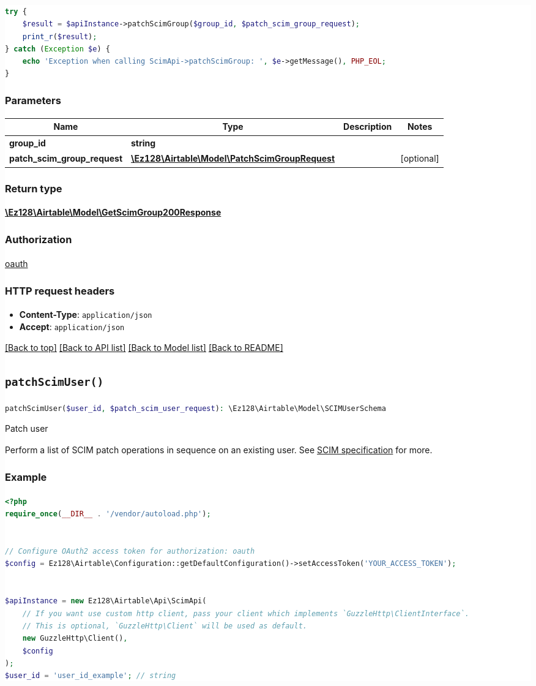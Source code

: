 ```php
try {
    $result = $apiInstance->patchScimGroup($group_id, $patch_scim_group_request);
    print_r($result);
} catch (Exception $e) {
    echo 'Exception when calling ScimApi->patchScimGroup: ', $e->getMessage(), PHP_EOL;
}
```

### Parameters

| Name | Type | Description  | Notes |
| ------------- | ------------- | ------------- | ------------- |
| **group_id** | **string**|  | |
| **patch_scim_group_request** | [**\Ez128\Airtable\Model\PatchScimGroupRequest**](../Model/PatchScimGroupRequest.md)|  | [optional] |

### Return type

[**\Ez128\Airtable\Model\GetScimGroup200Response**](../Model/GetScimGroup200Response.md)

### Authorization

[oauth](../../README.md#oauth)

### HTTP request headers

- **Content-Type**: `application/json`
- **Accept**: `application/json`

[[Back to top]](#) [[Back to API list]](../../README.md#endpoints)
[[Back to Model list]](../../README.md#models)
[[Back to README]](../../README.md)

## `patchScimUser()`

```php
patchScimUser($user_id, $patch_scim_user_request): \Ez128\Airtable\Model\SCIMUserSchema
```

Patch user

Perform a list of SCIM patch operations in sequence on an existing user.  See [SCIM specification](https://datatracker.ietf.org/doc/html/rfc7644#section-3.5.2) for more.

### Example

```php
<?php
require_once(__DIR__ . '/vendor/autoload.php');


// Configure OAuth2 access token for authorization: oauth
$config = Ez128\Airtable\Configuration::getDefaultConfiguration()->setAccessToken('YOUR_ACCESS_TOKEN');


$apiInstance = new Ez128\Airtable\Api\ScimApi(
    // If you want use custom http client, pass your client which implements `GuzzleHttp\ClientInterface`.
    // This is optional, `GuzzleHttp\Client` will be used as default.
    new GuzzleHttp\Client(),
    $config
);
$user_id = 'user_id_example'; // string
```